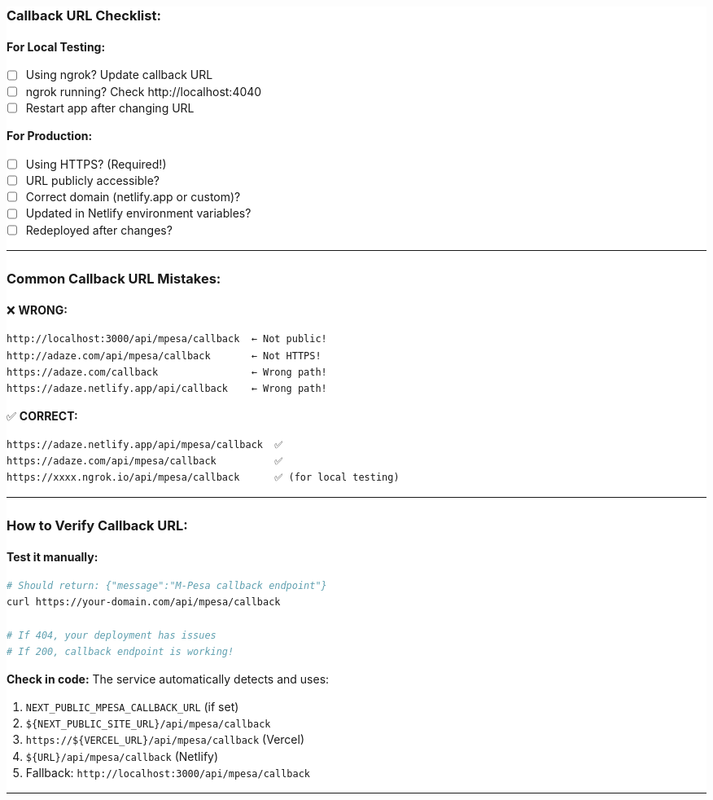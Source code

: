 
### **Callback URL Checklist:**

**For Local Testing:**
- [ ] Using ngrok? Update callback URL
- [ ] ngrok running? Check http://localhost:4040
- [ ] Restart app after changing URL

**For Production:**
- [ ] Using HTTPS? (Required!)
- [ ] URL publicly accessible?
- [ ] Correct domain (netlify.app or custom)?
- [ ] Updated in Netlify environment variables?
- [ ] Redeployed after changes?

---

### **Common Callback URL Mistakes:**

❌ **WRONG:**
```
http://localhost:3000/api/mpesa/callback  ← Not public!
http://adaze.com/api/mpesa/callback       ← Not HTTPS!
https://adaze.com/callback                ← Wrong path!
https://adaze.netlify.app/api/callback    ← Wrong path!
```

✅ **CORRECT:**
```
https://adaze.netlify.app/api/mpesa/callback  ✅
https://adaze.com/api/mpesa/callback          ✅
https://xxxx.ngrok.io/api/mpesa/callback      ✅ (for local testing)
```

---

### **How to Verify Callback URL:**

**Test it manually:**
```bash
# Should return: {"message":"M-Pesa callback endpoint"}
curl https://your-domain.com/api/mpesa/callback

# If 404, your deployment has issues
# If 200, callback endpoint is working!
```

**Check in code:**
The service automatically detects and uses:
1. `NEXT_PUBLIC_MPESA_CALLBACK_URL` (if set)
2. `${NEXT_PUBLIC_SITE_URL}/api/mpesa/callback`
3. `https://${VERCEL_URL}/api/mpesa/callback` (Vercel)
4. `${URL}/api/mpesa/callback` (Netlify)
5. Fallback: `http://localhost:3000/api/mpesa/callback`

---

